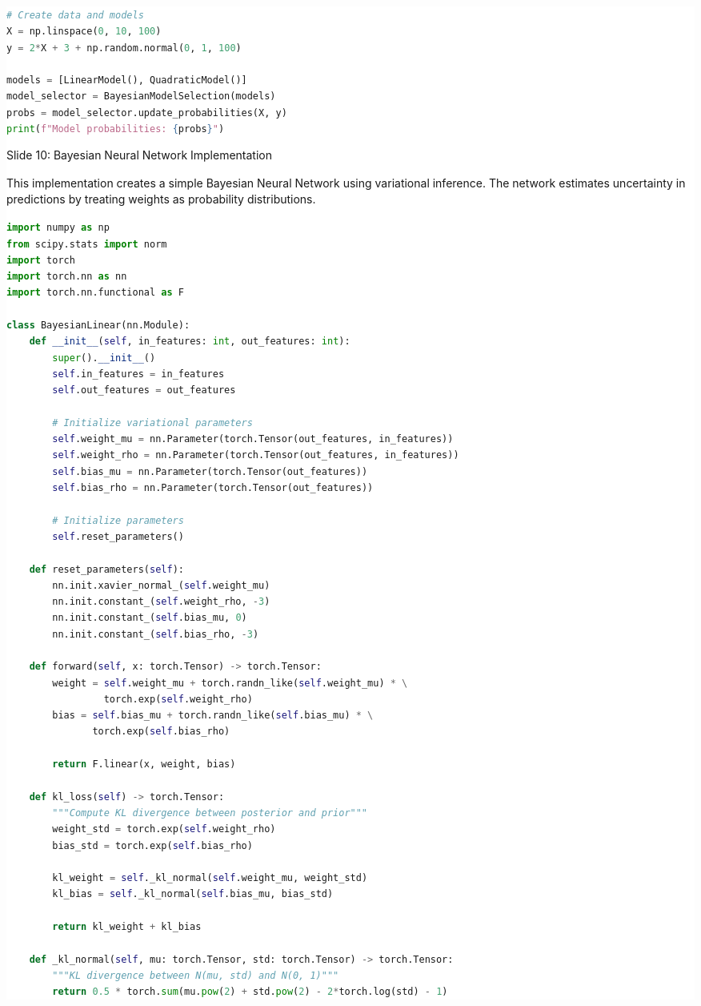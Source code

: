 ```python
# Create data and models
X = np.linspace(0, 10, 100)
y = 2*X + 3 + np.random.normal(0, 1, 100)

models = [LinearModel(), QuadraticModel()]
model_selector = BayesianModelSelection(models)
probs = model_selector.update_probabilities(X, y)
print(f"Model probabilities: {probs}")
```

Slide 10: Bayesian Neural Network Implementation

This implementation creates a simple Bayesian Neural Network using variational inference. The network estimates uncertainty in predictions by treating weights as probability distributions.

```python
import numpy as np
from scipy.stats import norm
import torch
import torch.nn as nn
import torch.nn.functional as F

class BayesianLinear(nn.Module):
    def __init__(self, in_features: int, out_features: int):
        super().__init__()
        self.in_features = in_features
        self.out_features = out_features
        
        # Initialize variational parameters
        self.weight_mu = nn.Parameter(torch.Tensor(out_features, in_features))
        self.weight_rho = nn.Parameter(torch.Tensor(out_features, in_features))
        self.bias_mu = nn.Parameter(torch.Tensor(out_features))
        self.bias_rho = nn.Parameter(torch.Tensor(out_features))
        
        # Initialize parameters
        self.reset_parameters()
        
    def reset_parameters(self):
        nn.init.xavier_normal_(self.weight_mu)
        nn.init.constant_(self.weight_rho, -3)
        nn.init.constant_(self.bias_mu, 0)
        nn.init.constant_(self.bias_rho, -3)
        
    def forward(self, x: torch.Tensor) -> torch.Tensor:
        weight = self.weight_mu + torch.randn_like(self.weight_mu) * \
                 torch.exp(self.weight_rho)
        bias = self.bias_mu + torch.randn_like(self.bias_mu) * \
               torch.exp(self.bias_rho)
        
        return F.linear(x, weight, bias)
    
    def kl_loss(self) -> torch.Tensor:
        """Compute KL divergence between posterior and prior"""
        weight_std = torch.exp(self.weight_rho)
        bias_std = torch.exp(self.bias_rho)
        
        kl_weight = self._kl_normal(self.weight_mu, weight_std)
        kl_bias = self._kl_normal(self.bias_mu, bias_std)
        
        return kl_weight + kl_bias
    
    def _kl_normal(self, mu: torch.Tensor, std: torch.Tensor) -> torch.Tensor:
        """KL divergence between N(mu, std) and N(0, 1)"""
        return 0.5 * torch.sum(mu.pow(2) + std.pow(2) - 2*torch.log(std) - 1)
```